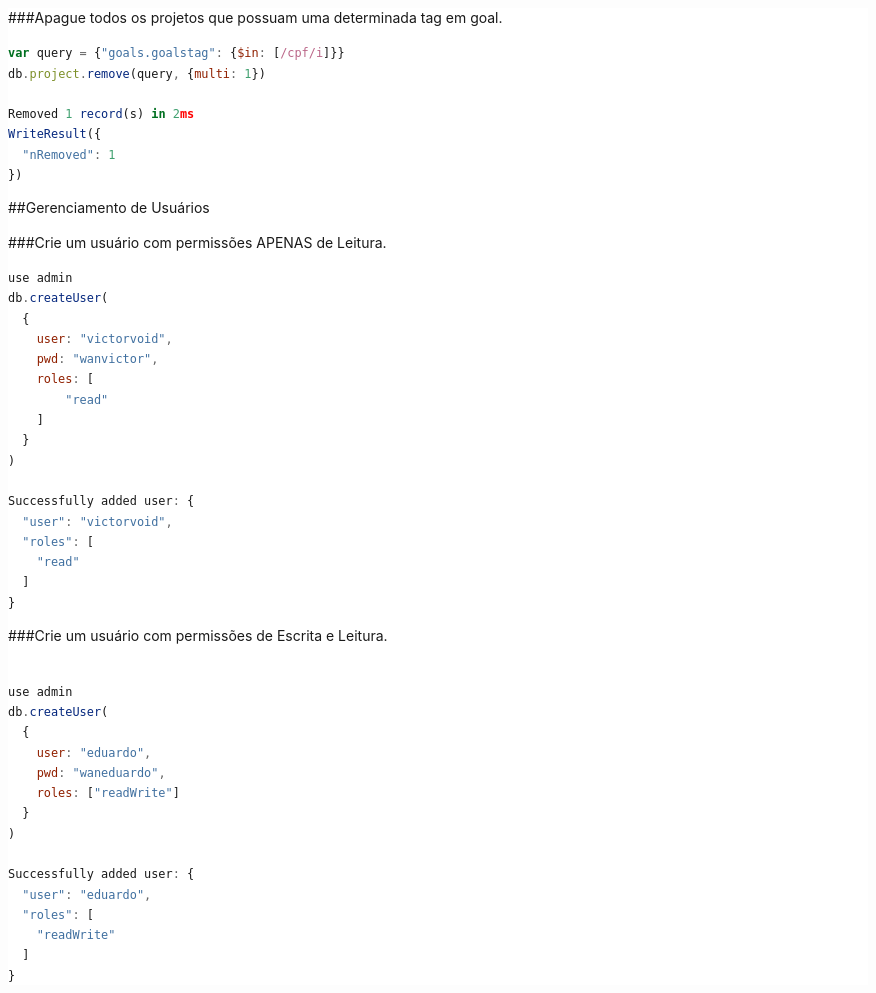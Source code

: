###Apague todos os projetos que possuam uma determinada tag em goal.

```js
var query = {"goals.goalstag": {$in: [/cpf/i]}}
db.project.remove(query, {multi: 1})

Removed 1 record(s) in 2ms
WriteResult({
  "nRemoved": 1
})

```

##Gerenciamento de Usuários

###Crie um usuário com permissões APENAS de Leitura.

```js
use admin
db.createUser(
  {
    user: "victorvoid",
    pwd: "wanvictor",
    roles: [
        "read"
    ]
  }
)

Successfully added user: {
  "user": "victorvoid",
  "roles": [
    "read"
  ]
}

```

###Crie um usuário com permissões de Escrita e Leitura.

```js

use admin
db.createUser(
  {
    user: "eduardo",
    pwd: "waneduardo",
    roles: ["readWrite"]
  }
)

Successfully added user: {
  "user": "eduardo",
  "roles": [
    "readWrite"
  ]
}

```
